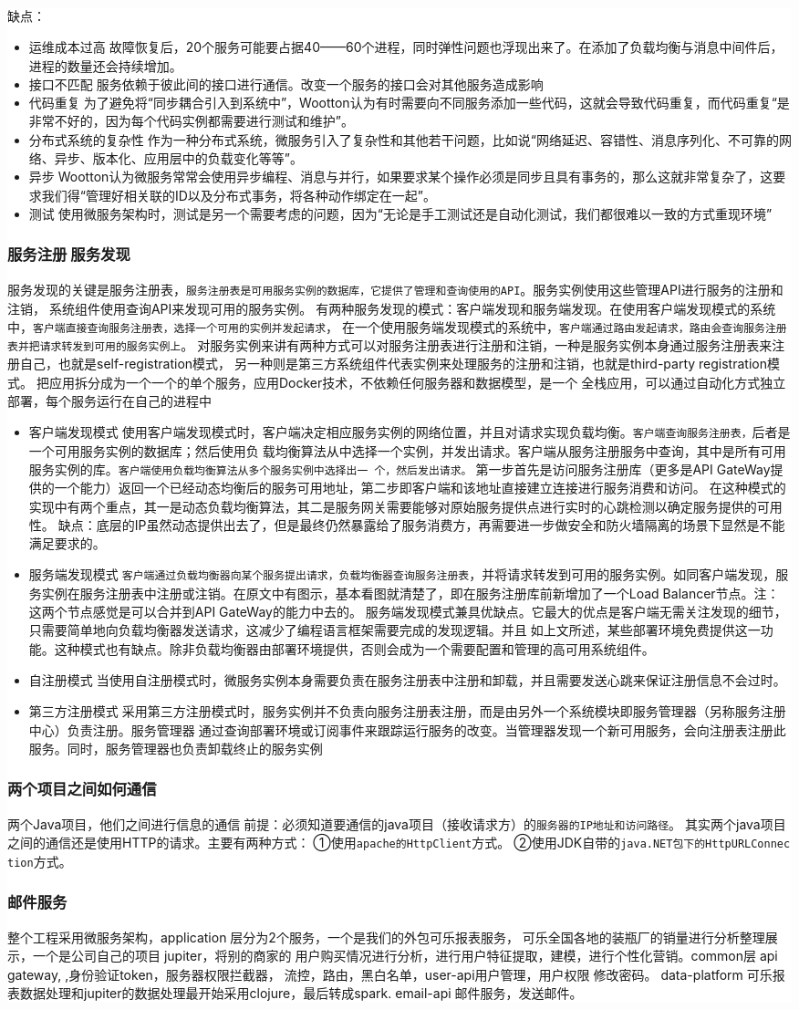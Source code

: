 缺点：
- 运维成本过高
故障恢复后，20个服务可能要占据40——60个进程，同时弹性问题也浮现出来了。在添加了负载均衡与消息中间件后，进程的数量还会持续增加。
- 接口不匹配
服务依赖于彼此间的接口进行通信。改变一个服务的接口会对其他服务造成影响
- 代码重复
为了避免将“同步耦合引入到系统中”，Wootton认为有时需要向不同服务添加一些代码，这就会导致代码重复，而代码重复“是非常不好的，因为每个代码实例都需要进行测试和维护”。
- 分布式系统的复杂性
作为一种分布式系统，微服务引入了复杂性和其他若干问题，比如说“网络延迟、容错性、消息序列化、不可靠的网络、异步、版本化、应用层中的负载变化等等”。
- 异步
Wootton认为微服务常常会使用异步编程、消息与并行，如果要求某个操作必须是同步且具有事务的，那么这就非常复杂了，这要求我们得“管理好相关联的ID以及分布式事务，将各种动作绑定在一起”。
- 测试
使用微服务架构时，测试是另一个需要考虑的问题，因为“无论是手工测试还是自动化测试，我们都很难以一致的方式重现环境”



### 服务注册 服务发现
服务发现的关键是服务注册表，`服务注册表是可用服务实例的数据库，它提供了管理和查询使用的API`。服务实例使用这些管理API进行服务的注册和注销，
系统组件使用查询API来发现可用的服务实例。
有两种服务发现的模式：客户端发现和服务端发现。在使用客户端发现模式的系统中，`客户端直接查询服务注册表，选择一个可用的实例并发起请求`，
在一个使用服务端发现模式的系统中，`客户端通过路由发起请求，路由会查询服务注册表并把请求转发到可用的服务实例上`。
对服务实例来讲有两种方式可以对服务注册表进行注册和注销，一种是服务实例本身通过服务注册表来注册自己，也就是self-registration模式，
另一种则是第三方系统组件代表实例来处理服务的注册和注销，也就是third-party registration模式。
把应用拆分成为一个一个的单个服务，应用Docker技术，不依赖任何服务器和数据模型，是一个 全栈应用，可以通过自动化方式独立部署，每个服务运行在自己的进程中
- 客户端发现模式
使用客户端发现模式时，客户端决定相应服务实例的网络位置，并且对请求实现负载均衡。`客户端查询服务注册表，`后者是一个可用服务实例的数据库；然后使用负
载均衡算法从中选择一个实例，并发出请求。客户端从服务注册服务中查询，其中是所有可用服务实例的库。`客户端使用负载均衡算法从多个服务实例中选择出一
个，然后发出请求。`
第一步首先是访问服务注册库（更多是API GateWay提供的一个能力）返回一个已经动态均衡后的服务可用地址，第二步即客户端和该地址直接建立连接进行服务消费和访问。
在这种模式的实现中有两个重点，其一是动态负载均衡算法，其二是服务网关需要能够对原始服务提供点进行实时的心跳检测以确定服务提供的可用性。
缺点：底层的IP虽然动态提供出去了，但是最终仍然暴露给了服务消费方，再需要进一步做安全和防火墙隔离的场景下显然是不能满足要求的。
- 服务端发现模式
`客户端通过负载均衡器向某个服务提出请求，负载均衡器查询服务注册表`，并将请求转发到可用的服务实例。如同客户端发现，服务实例在服务注册表中注册或注销。在原文中有图示，基本看图就清楚了，即在服务注册库前新增加了一个Load
Balancer节点。注：这两个节点感觉是可以合并到API GateWay的能力中去的。
服务端发现模式兼具优缺点。它最大的优点是客户端无需关注发现的细节，只需要简单地向负载均衡器发送请求，这减少了编程语言框架需要完成的发现逻辑。并且
如上文所述，某些部署环境免费提供这一功能。这种模式也有缺点。除非负载均衡器由部署环境提供，否则会成为一个需要配置和管理的高可用系统组件。

- 自注册模式
当使用自注册模式时，微服务实例本身需要负责在服务注册表中注册和卸载，并且需要发送心跳来保证注册信息不会过时。
- 第三方注册模式
采用第三方注册模式时，服务实例并不负责向服务注册表注册，而是由另外一个系统模块即服务管理器（另称服务注册中心）负责注册。服务管理器
通过查询部署环境或订阅事件来跟踪运行服务的改变。当管理器发现一个新可用服务，会向注册表注册此服务。同时，服务管理器也负责卸载终止的服务实例

### 两个项目之间如何通信
两个Java项目，他们之间进行信息的通信
前提：必须知道要通信的java项目（接收请求方）的`服务器的IP地址和访问路径`。
其实两个java项目之间的通信还是使用HTTP的请求。主要有两种方式：
①使用`apache的HttpClient`方式。
②使用JDK自带的`java.NET包下的HttpURLConnection`方式。

### 邮件服务
整个工程采用微服务架构，application 层分为2个服务，一个是我们的外包可乐报表服务，
可乐全国各地的装瓶厂的销量进行分析整理展示，一个是公司自己的项目 jupiter，将别的商家的
用户购买情况进行分析，进行用户特征提取，建模，进行个性化营销。common层 api gateway,
,身份验证token，服务器权限拦截器， 流控，路由，黑白名单，user-api用户管理，用户权限 修改密码。
data-platform 可乐报表数据处理和jupiter的数据处理最开始采用clojure，最后转成spark.
email-api 邮件服务，发送邮件。
